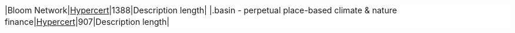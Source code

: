 |Bloom Network|[Hypercert](https://hypercerts.pages.dev/app/create?name=Bloom%20Network&workScopes=Bloom%20Network&workTimeStart=2022-09-22&workTimeEnd=2023-01-15&impactScopes%5B0%5D=all&impactTimeStart=2022-09-22&impactTimeEnd=indefinite&contributors=0xF64bBc221f89cc882fBa507908bbE4Ae3Ad2F470&rights%5B0%5D=Public%20Display&description=%2A%2A%20Your%20description%20was%20truncated%20because%20it%20exceeded%201000%20chars.%20%2A%2A%0A%2A%2A%20Please%20review%20and%20provide%20a%20new%20description%20for%20your%20hypercert.%20%2A%2A%0A%0A%20%0A%F0%9F%8C%8D%20Bloom%20is%20a%20cyber-physical%20social%20network%20that%20helps%20people%20find%20and%20participate%20in%20grassroots%20climate%20actions%20where%20they%20live.%20https%3A%2F%2Fbloomnetwork.earth%0A%0AToday%2C%20we%20are%2030%2C000%20people%20on%20the%20ground%20in%2022%20local%20Bloom%20hubs%20across%209%20countries%20doing%20rapid%20climate%20repair%20and%20adaptation.%0A%0A%F0%9F%91%80%20Problem%0A%0A67%25%20of%20people%20feel%20there%20is%20a%20climate%20emergency%2C%20but%20they%20don%27t%20know%20what%20they%20can%20do%20about%20it.%20Meanwhile%2C%20there%20are%20plenty%20of%20solutions%20happening%20on%20the%20ground%2C%20but%20they%20lack%20media%20visibility%20and%20funding%2C%20so%20they%20remain%20underground.%0A%0A%F0%9F%8C%BB%20Solution%0A%0ALocal%20Bloom%20hubs%20connect%20existing%20projects%20in%20their%20region.%20They%20plant%20community%20gardens%2C%20teach%20people%20to%20form%20agroforestry%20co-ops%2C%20and%20build%20regional%20token%20economies%20focused%20on%20land%20and%20water%20stewardship.%20Online%2C%20we%20share%20knowledge%20P2P%20as%20a%20global%20community%20to%20implement%20climate%20repair%20more%20quickly%20and%20cost-effectively.%0A%0AHere%20is%20a%20video%20produced%20by%20Diamante%20Bridge%20Collective%2C%20a%20local%20Bloom%20hub%20in%20Costa%20Rica.%20It%20tells%20the%20story%20of%20what%27s%20happening%20on%20t&externalLink=https%3A%2F%2Fbloomnetwork.earth&logoUrl=https%3A%2F%2Fgitcoin.mypinata.cloud%2Fipfs%2Fbafkreihe7f6mggku54yewycm4fmvypaodk32q6fkxwtb7zpkcrk6satshi&bannerUrl=https%3A%2F%2Fnftstorage.link%2Fipfs%2Fbafybeid5g35scolfpaxznp3o6ysz6e2neirr3t5xw65pw567eptkbo7ijm%2FBloom_Network.png&allowlistUrl=https%3A%2F%2Fcloudflare-ipfs.com%2Fipfs%2Fbafybeigyqkmmmm6o7wjsqxn5mzincl4vb2fm4vctpbgvdmuoced55c4yke%2FBloom_Network.csv&metadataProperties=%5B%7B%22trait_type%22%3A%20%22Funding%20Platform%22%2C%20%22value%22%3A%20%22Gitcoin%20Grants%22%7D%2C%20%7B%22trait_type%22%3A%20%22Funding%20Round%22%2C%20%22value%22%3A%20%22Alpha%20Round%22%7D%2C%20%7B%22trait_type%22%3A%20%22Matching%20Pool%22%2C%20%22value%22%3A%20%22Climate%20Solutions%22%7D%5D&backgroundColor=green&backgroundVectorArt=circles)|1388|Description length|
|.basin - perpetual place-based climate & nature finance|[Hypercert](https://hypercerts.pages.dev/app/create?name=.basin%20-%20perpetual%20place-based%20climate%20%26%20nature%20finance&workScopes=.basin&workTimeStart=2022-09-22&workTimeEnd=2023-01-15&impactScopes%5B0%5D=all&impactTimeStart=2022-09-22&impactTimeEnd=indefinite&contributors=0xD2584c1CF7E3fF11957195732d380DC886F5f05b&rights%5B0%5D=Public%20Display&description=%2A%2A%20Your%20description%20was%20truncated%20because%20it%20exceeded%201000%20chars.%20%2A%2A%0A%2A%2A%20Please%20review%20and%20provide%20a%20new%20description%20for%20your%20hypercert.%20%2A%2A%0A%0A%22What%20you%20seek%20is%20seeking%20you.%22%20-%20Rumi%0A%0A%20%20%20%20%20%20%20%20%20---------%20%20%20%20%20%20%20%20%20%0A%0AThe%20systems%20and%20institutions%20that%20got%20us%20into%20this%20mess%20will%20not%20get%20us%20out.%20The%20climate%20and%20biodiversity%20crises%20will%20be%20solved%20from%20the%20bottom%20up%3A%20%20by%20People%20like%20you%2C%20Place%20by%20Place%20by%20Place%2C%20on%20Purpose.%0A%0ATLDR%0A%0A.basin%20is%20perpetual%20place-based%20climate%20and%20nature%20finance.%0A%0A.basin%20scales%20land%2C%20ecosystem%2C%20and%20carbon%20sink%20restoration%20and%20conservation%20to%20solve%20the%20climate%2C%20nature%2C%20and%20carbon%20crises.%0A%0A%22RISK%22%0A%0AThe%20crises%20we%20face%20are%20interconnected%20and%20not%20isolated%20from%20one%20another.%20%20%0A%0ALand-use%20change%20caused%20by%20development%20pressure%20has%20resulted%20in%20a%20decline%20of%2069%25%20in%20species%20populations%20since%201970.%20One%20million%20species%2C%20or%201%20in%207%2C%20are%20now%20threatened%20with%20extinction%2C%20with%20another%2040%25%20in%20decline.%20%20Simultaneously%2C%20if%20we%20fail%20to%20limit%20temperature%20increases%2C%20climate%20change%20will%20exacerbate%20biodiversity%20loss.%0A%0AThe%20climate%20and%20biodiversity%20crises%20have%20two%20main%20things%20in%20common%3A%20risk%20and%20land%20use.%20%20Whether%20it%20be%20wildfires%2C%20flooding%2C%20h&externalLink=https%3A%2F%2Fbeta.basin.global&logoUrl=https%3A%2F%2Fgitcoin.mypinata.cloud%2Fipfs%2Fbafybeib7enyumre4jrfh4gxbefm2lposmkqyx5li2qlcpujw4kypp2dp5a&bannerUrl=https%3A%2F%2Fnftstorage.link%2Fipfs%2Fbafybeid5g35scolfpaxznp3o6ysz6e2neirr3t5xw65pw567eptkbo7ijm%2Fbasin_-_perpetual_place-based_climate_%26_nature_finance.png&allowlistUrl=https%3A%2F%2Fcloudflare-ipfs.com%2Fipfs%2Fbafybeigyqkmmmm6o7wjsqxn5mzincl4vb2fm4vctpbgvdmuoced55c4yke%2Fbasin_-_perpetual_place-based_climate_%26_nature_finance.csv&metadataProperties=%5B%7B%22trait_type%22%3A%20%22Funding%20Platform%22%2C%20%22value%22%3A%20%22Gitcoin%20Grants%22%7D%2C%20%7B%22trait_type%22%3A%20%22Funding%20Round%22%2C%20%22value%22%3A%20%22Alpha%20Round%22%7D%2C%20%7B%22trait_type%22%3A%20%22Matching%20Pool%22%2C%20%22value%22%3A%20%22Climate%20Solutions%22%7D%5D&backgroundColor=green&backgroundVectorArt=circles)|907|Description length|